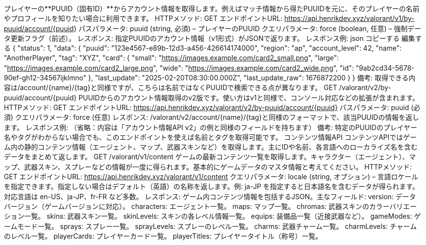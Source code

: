 プレイヤーの**PUUID（固有ID）**からアカウント情報を取得します。例えばマッチ情報から得たPUUIDを元に、そのプレイヤーの名前やプロフィールを知りたい場合に利用できます。
HTTPメソッド: GET
エンドポイントURL: https://api.henrikdev.xyz/valorant/v1/by-puuid/account/{puuid}
パスパラメータ:
puuid (string, 必須) – プレイヤーのPUUID
クエリパラメータ:
force (boolean, 任意) – 強制データ更新フラグ（前述）。
レスポンス: 指定PUUIDのアカウント情報（v1形式）がJSONで返ります。
レスポンス例:
json
コピーする
編集する
{
  "status": 1,
  "data": {
    "puuid": "123e4567-e89b-12d3-a456-426614174000",
    "region": "ap",
    "account_level": 42,
    "name": "AnotherPlayer",
    "tag": "XYZ",
    "card": {
      "small": "https://images.example.com/card2_small.png",
      "large": "https://images.example.com/card2_large.png",
      "wide": "https://images.example.com/card2_wide.png",
      "id": "9ab2cd34-5678-90ef-gh12-34567ijklmno"
    },
    "last_update": "2025-02-20T08:30:00.000Z",
    "last_update_raw": 1676872200
  }
}
備考: 取得できる内容は/account/{name}/{tag}と同様ですが、こちらは名前ではなくPUUIDで検索できる点が異なります。
GET /valorant/v2/by-puuid/account/{puuid}
PUUIDからのアカウント情報取得のv2版です。使い方はv1と同様で、コンソール対応などの拡張が含まれます。
HTTPメソッド: GET
エンドポイントURL: https://api.henrikdev.xyz/valorant/v2/by-puuid/account/{puuid}
パスパラメータ: puuid (必須)
クエリパラメータ: force (任意)
レスポンス: /valorant/v2/account/{name}/{tag}と同様のフォーマットで、該当PUUIDの情報を返します。
レスポンス例: （省略：内容は「アカウント情報API v2」の例と同様のフィールドを持ちます）
備考: 特定のPUUIDのプレイヤー名やタグがわからない場合でも、このエンドポイントを使えば名前とタグを取得可能です。
コンテンツ情報API
コンテンツAPIではゲーム内の静的コンテンツ情報（エージェント、マップ、武器スキンなど）を取得します。主にIDや名前、各言語へのローカライズ名を含むデータをまとめて返します。
GET /valorant/v1/content
ゲームの最新コンテンツ一覧を取得します。キャラクター（エージェント）、マップ、武器スキン、スプレーなどの情報が一度に得られます。基本的にゲームデータのマスタ情報と考えてください。
HTTPメソッド: GET
エンドポイントURL: https://api.henrikdev.xyz/valorant/v1/content
クエリパラメータ:
locale (string, オプション) – 言語ロケールを指定できます。指定しない場合はデフォルト（英語）の名称を返します。例: ja-JP を指定すると日本語名を含むデータが得られます。対応言語は en-US、ja-JP、fr-FR など多数。
レスポンス: ゲーム内コンテンツ情報を包括するJSON。主なフィールド:
version: データバージョン（ゲームバージョンに対応）。
characters: エージェント一覧。
maps: マップ一覧。
chromas: 武器スキンのカラーバリエーション一覧。
skins: 武器スキン一覧。
skinLevels: スキンの各レベル情報一覧。
equips: 装備品一覧（近接武器など）。
gameModes: ゲームモード一覧。
sprays: スプレー一覧。
sprayLevels: スプレーのレベル一覧。
charms: 武器チャーム一覧。
charmLevels: チャームのレベル一覧。
playerCards: プレイヤーカード一覧。
playerTitles: プレイヤータイトル（称号）一覧。